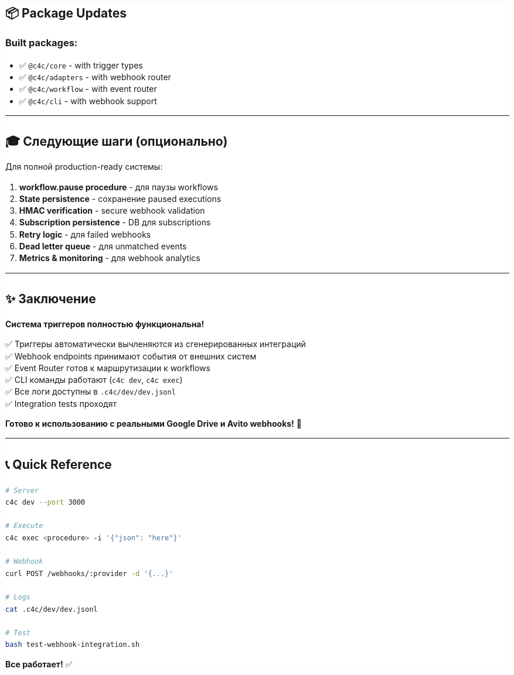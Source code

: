 ## 📦 Package Updates

### Built packages:
- ✅ `@c4c/core` - with trigger types
- ✅ `@c4c/adapters` - with webhook router
- ✅ `@c4c/workflow` - with event router
- ✅ `@c4c/cli` - with webhook support

---

## 🎓 Следующие шаги (опционально)

Для полной production-ready системы:

1. **workflow.pause procedure** - для паузы workflows
2. **State persistence** - сохранение paused executions
3. **HMAC verification** - secure webhook validation
4. **Subscription persistence** - DB для subscriptions
5. **Retry logic** - для failed webhooks
6. **Dead letter queue** - для unmatched events
7. **Metrics & monitoring** - для webhook analytics

---

## ✨ Заключение

**Система триггеров полностью функциональна!**

✅ Триггеры автоматически вычленяются из сгенерированных интеграций  
✅ Webhook endpoints принимают события от внешних систем  
✅ Event Router готов к маршрутизации к workflows  
✅ CLI команды работают (`c4c dev`, `c4c exec`)  
✅ Все логи доступны в `.c4c/dev/dev.jsonl`  
✅ Integration tests проходят  

**Готово к использованию с реальными Google Drive и Avito webhooks!** 🚀

---

## 📞 Quick Reference

```bash
# Server
c4c dev --port 3000

# Execute
c4c exec <procedure> -i '{"json": "here"}'

# Webhook
curl POST /webhooks/:provider -d '{...}'

# Logs
cat .c4c/dev/dev.jsonl

# Test
bash test-webhook-integration.sh
```

**Все работает!** ✅
